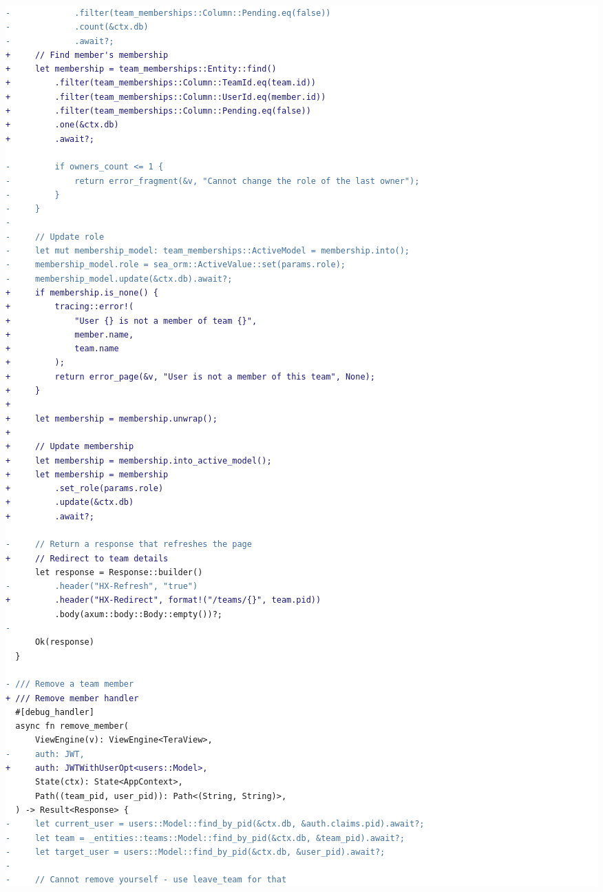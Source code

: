 ```diff
-             .filter(team_memberships::Column::Pending.eq(false))
-             .count(&ctx.db)
-             .await?;
+     // Find member's membership
+     let membership = team_memberships::Entity::find()
+         .filter(team_memberships::Column::TeamId.eq(team.id))
+         .filter(team_memberships::Column::UserId.eq(member.id))
+         .filter(team_memberships::Column::Pending.eq(false))
+         .one(&ctx.db)
+         .await?;
  
-         if owners_count <= 1 {
-             return error_fragment(&v, "Cannot change the role of the last owner");
-         }
-     }
- 
-     // Update role
-     let mut membership_model: team_memberships::ActiveModel = membership.into();
-     membership_model.role = sea_orm::ActiveValue::set(params.role);
-     membership_model.update(&ctx.db).await?;
+     if membership.is_none() {
+         tracing::error!(
+             "User {} is not a member of team {}",
+             member.name,
+             team.name
+         );
+         return error_page(&v, "User is not a member of this team", None);
+     }
+ 
+     let membership = membership.unwrap();
+ 
+     // Update membership
+     let membership = membership.into_active_model();
+     let membership = membership
+         .set_role(params.role)
+         .update(&ctx.db)
+         .await?;
  
-     // Return a response that refreshes the page
+     // Redirect to team details
      let response = Response::builder()
-         .header("HX-Refresh", "true")
+         .header("HX-Redirect", format!("/teams/{}", team.pid))
          .body(axum::body::Body::empty())?;
- 
      Ok(response)
  }
  
- /// Remove a team member
+ /// Remove member handler
  #[debug_handler]
  async fn remove_member(
      ViewEngine(v): ViewEngine<TeraView>,
-     auth: JWT,
+     auth: JWTWithUserOpt<users::Model>,
      State(ctx): State<AppContext>,
      Path((team_pid, user_pid)): Path<(String, String)>,
  ) -> Result<Response> {
-     let current_user = users::Model::find_by_pid(&ctx.db, &auth.claims.pid).await?;
-     let team = _entities::teams::Model::find_by_pid(&ctx.db, &team_pid).await?;
-     let target_user = users::Model::find_by_pid(&ctx.db, &user_pid).await?;
- 
-     // Cannot remove yourself - use leave_team for that
```